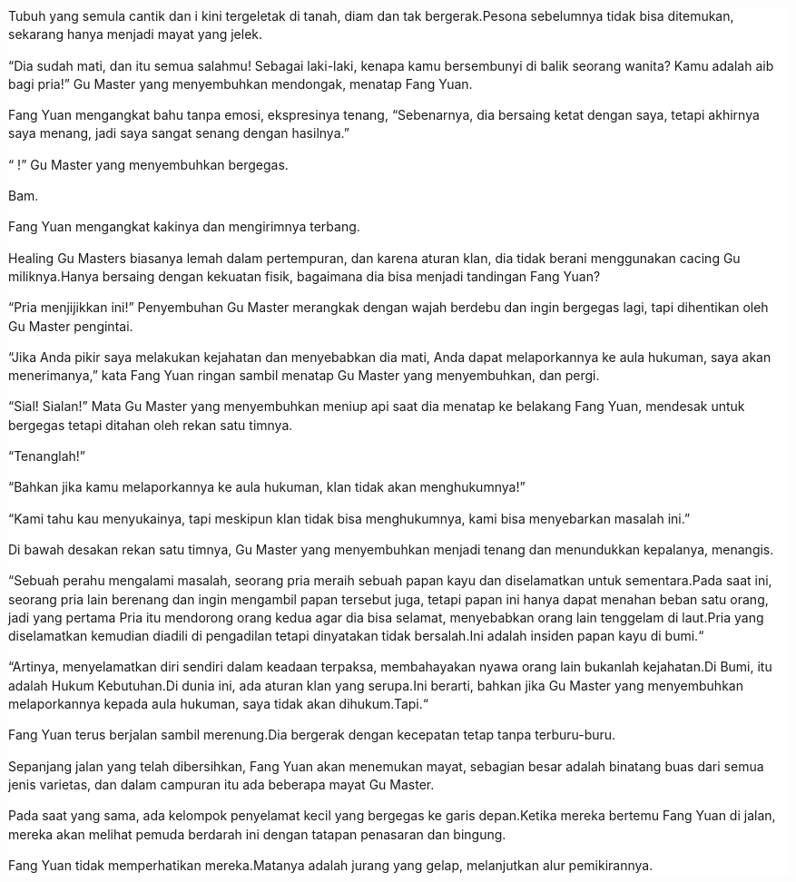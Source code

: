 Tubuh yang semula cantik dan i kini tergeletak di tanah, diam dan tak bergerak.Pesona sebelumnya tidak bisa ditemukan, sekarang hanya menjadi mayat yang jelek.

“Dia sudah mati, dan itu semua salahmu! Sebagai laki-laki, kenapa kamu bersembunyi di balik seorang wanita? Kamu adalah aib bagi pria!” Gu Master yang menyembuhkan mendongak, menatap Fang Yuan.

Fang Yuan mengangkat bahu tanpa emosi, ekspresinya tenang, “Sebenarnya, dia bersaing ketat dengan saya, tetapi akhirnya saya menang, jadi saya sangat senang dengan hasilnya.”

“ !” Gu Master yang menyembuhkan bergegas.

Bam.

Fang Yuan mengangkat kakinya dan mengirimnya terbang.

Healing Gu Masters biasanya lemah dalam pertempuran, dan karena aturan klan, dia tidak berani menggunakan cacing Gu miliknya.Hanya bersaing dengan kekuatan fisik, bagaimana dia bisa menjadi tandingan Fang Yuan?

“Pria menjijikkan ini!” Penyembuhan Gu Master merangkak dengan wajah berdebu dan ingin bergegas lagi, tapi dihentikan oleh Gu Master pengintai.

“Jika Anda pikir saya melakukan kejahatan dan menyebabkan dia mati, Anda dapat melaporkannya ke aula hukuman, saya akan menerimanya,” kata Fang Yuan ringan sambil menatap Gu Master yang menyembuhkan, dan pergi.

“Sial! Sialan!” Mata Gu Master yang menyembuhkan meniup api saat dia menatap ke belakang Fang Yuan, mendesak untuk bergegas tetapi ditahan oleh rekan satu timnya.

“Tenanglah!”



“Bahkan jika kamu melaporkannya ke aula hukuman, klan tidak akan menghukumnya!”

“Kami tahu kau menyukainya, tapi meskipun klan tidak bisa menghukumnya, kami bisa menyebarkan masalah ini.”

Di bawah desakan rekan satu timnya, Gu Master yang menyembuhkan menjadi tenang dan menundukkan kepalanya, menangis.

“Sebuah perahu mengalami masalah, seorang pria meraih sebuah papan kayu dan diselamatkan untuk sementara.Pada saat ini, seorang pria lain berenang dan ingin mengambil papan tersebut juga, tetapi papan ini hanya dapat menahan beban satu orang, jadi yang pertama Pria itu mendorong orang kedua agar dia bisa selamat, menyebabkan orang lain tenggelam di laut.Pria yang diselamatkan kemudian diadili di pengadilan tetapi dinyatakan tidak bersalah.Ini adalah insiden papan kayu di bumi.“

“Artinya, menyelamatkan diri sendiri dalam keadaan terpaksa, membahayakan nyawa orang lain bukanlah kejahatan.Di Bumi, itu adalah Hukum Kebutuhan.Di dunia ini, ada aturan klan yang serupa.Ini berarti, bahkan jika Gu Master yang menyembuhkan melaporkannya kepada aula hukuman, saya tidak akan dihukum.Tapi.“

Fang Yuan terus berjalan sambil merenung.Dia bergerak dengan kecepatan tetap tanpa terburu-buru.

Sepanjang jalan yang telah dibersihkan, Fang Yuan akan menemukan mayat, sebagian besar adalah binatang buas dari semua jenis varietas, dan dalam campuran itu ada beberapa mayat Gu Master.

Pada saat yang sama, ada kelompok penyelamat kecil yang bergegas ke garis depan.Ketika mereka bertemu Fang Yuan di jalan, mereka akan melihat pemuda berdarah ini dengan tatapan penasaran dan bingung.

Fang Yuan tidak memperhatikan mereka.Matanya adalah jurang yang gelap, melanjutkan alur pemikirannya.
